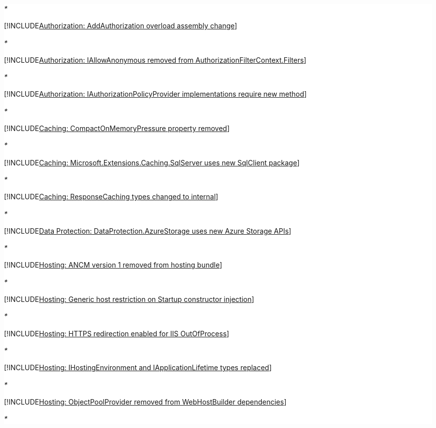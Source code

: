 _*_

[!INCLUDE[Authorization: AddAuthorization overload assembly change](~/includes/core-changes/aspnetcore/3.0/authz-assembly-change.md)]

_*_

[!INCLUDE[Authorization: IAllowAnonymous removed from AuthorizationFilterContext.Filters](~/includes/core-changes/aspnetcore/3.0/authz-iallowanonymous-removed-from-collection.md)]

_*_

[!INCLUDE[Authorization: IAuthorizationPolicyProvider implementations require new method](~/includes/core-changes/aspnetcore/3.0/authz-iauthzpolicyprovider-new-method.md)]

_*_

[!INCLUDE[Caching: CompactOnMemoryPressure property removed](~/includes/core-changes/aspnetcore/3.0/caching-memory-property-removed.md)]

_*_

[!INCLUDE[Caching: Microsoft.Extensions.Caching.SqlServer uses new SqlClient package](~/includes/core-changes/aspnetcore/3.0/caching-new-sqlclient-package.md)]

_*_

[!INCLUDE[Caching: ResponseCaching types changed to internal](~/includes/core-changes/aspnetcore/3.0/caching-response-pubternal-to-internal.md)]

_*_

[!INCLUDE[Data Protection: DataProtection.AzureStorage uses new Azure Storage APIs](~/includes/core-changes/aspnetcore/3.0/dataprotection-azstorage-using-azstorage-apis.md)]

_*_

[!INCLUDE[Hosting: ANCM version 1 removed from hosting bundle](~/includes/core-changes/aspnetcore/3.0/hosting-ancmv1-hosting-bundle-removal.md)]

_*_

[!INCLUDE[Hosting: Generic host restriction on Startup constructor injection](~/includes/core-changes/aspnetcore/3.0/hosting-generic-host-startup-ctor-restriction.md)]

_*_

[!INCLUDE[Hosting: HTTPS redirection enabled for IIS OutOfProcess](~/includes/core-changes/aspnetcore/3.0/hosting-https-redirection-iis-outofprocess.md)]

_*_

[!INCLUDE[Hosting: IHostingEnvironment and IApplicationLifetime types replaced](~/includes/core-changes/aspnetcore/3.0/hosting-ihostingenv-iapplifetime-types-replaced.md)]

_*_

[!INCLUDE[Hosting: ObjectPoolProvider removed from WebHostBuilder dependencies](~/includes/core-changes/aspnetcore/3.0/hosting-objectpoolprovider-webhostbuilder-dependencies.md)]

_*_
